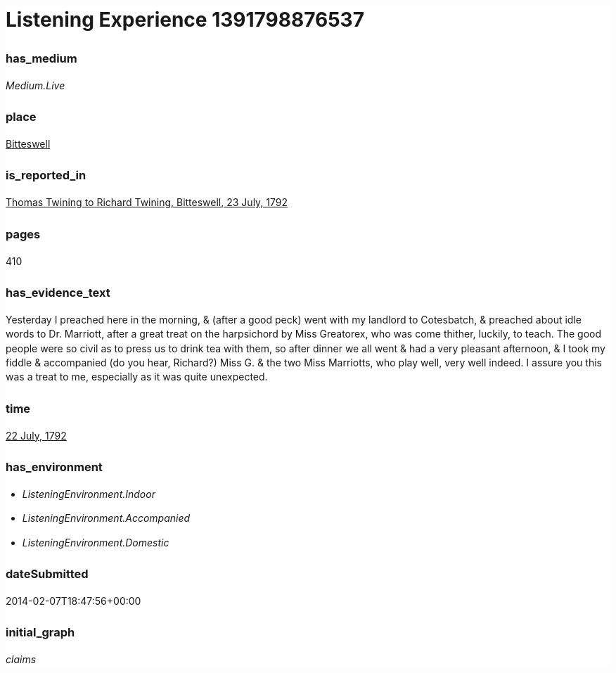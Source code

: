 # Listening Experience 1391798876537

### has_medium


*Medium.Live*

### place


[Bitteswell](#Bitteswell)

### is_reported_in


[Thomas Twining to Richard Twining, Bitteswell, 23 July, 1792](#Thomas-Twining-to-Richard-Twining-Bitteswell-23-July-1792)

### pages


410

### has_evidence_text


Yesterday I preached here in the morning, & (after a good peck) went with my landlord to Cotesbatch, & preached about idle words to Dr. Marriott, after a great treat on the harpsichord by Miss Greatorex, who was come thither, luckily, to teach. The good people were so civil as to press us to drink tea with them, so after dinner we all went & had a very pleasant afternoon, & I took my fiddle & accompanied (do you hear, Richard?) Miss G. & the two Miss Marriotts, who play well, very well indeed. I assure you this was a treat to me, especially as it was quite unexpected. 

### time


[22 July, 1792](#22-July-1792)

### has_environment

 - *ListeningEnvironment.Indoor*

 - *ListeningEnvironment.Accompanied*

 - *ListeningEnvironment.Domestic*

### dateSubmitted


2014-02-07T18:47:56+00:00

### initial_graph


*claims*

